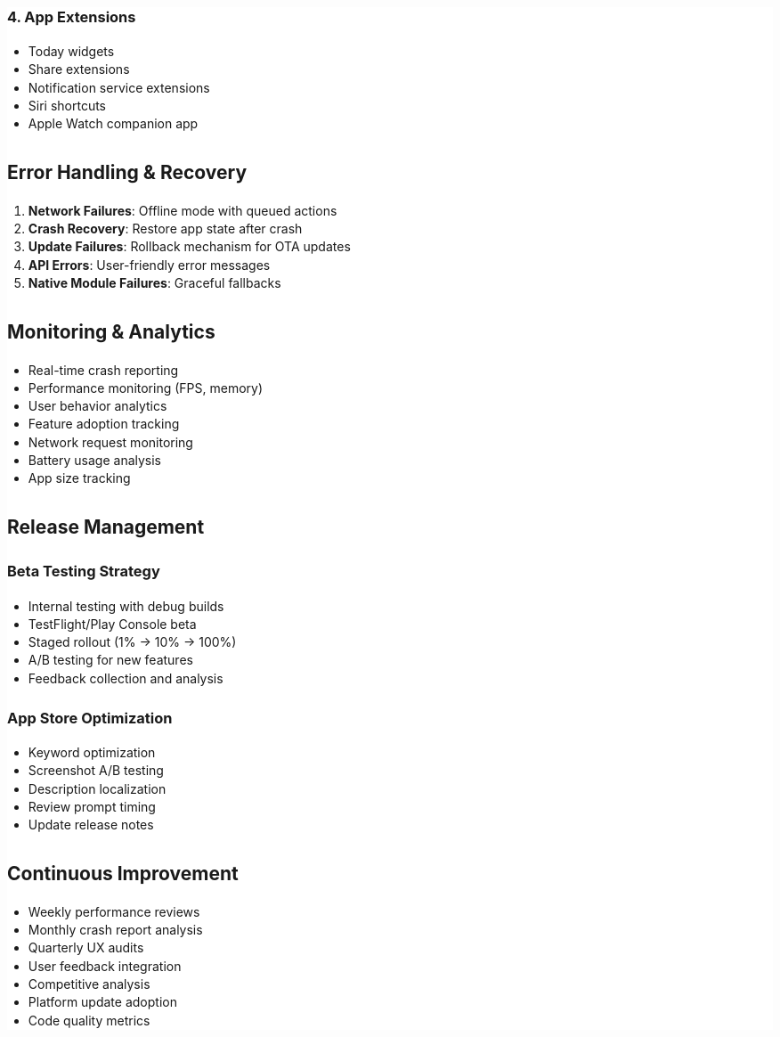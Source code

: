 ### 4. App Extensions
- Today widgets
- Share extensions
- Notification service extensions
- Siri shortcuts
- Apple Watch companion app

## Error Handling & Recovery

1. **Network Failures**: Offline mode with queued actions
2. **Crash Recovery**: Restore app state after crash
3. **Update Failures**: Rollback mechanism for OTA updates
4. **API Errors**: User-friendly error messages
5. **Native Module Failures**: Graceful fallbacks

## Monitoring & Analytics

- Real-time crash reporting
- Performance monitoring (FPS, memory)
- User behavior analytics
- Feature adoption tracking
- Network request monitoring
- Battery usage analysis
- App size tracking

## Release Management

### Beta Testing Strategy
- Internal testing with debug builds
- TestFlight/Play Console beta
- Staged rollout (1% → 10% → 100%)
- A/B testing for new features
- Feedback collection and analysis

### App Store Optimization
- Keyword optimization
- Screenshot A/B testing
- Description localization
- Review prompt timing
- Update release notes

## Continuous Improvement

- Weekly performance reviews
- Monthly crash report analysis
- Quarterly UX audits
- User feedback integration
- Competitive analysis
- Platform update adoption
- Code quality metrics